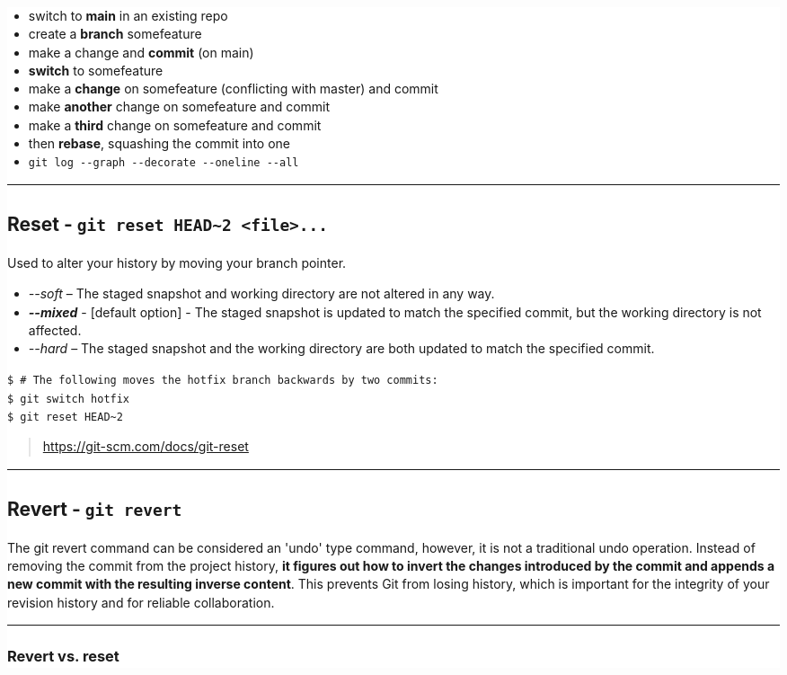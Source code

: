 - switch to **main** in an existing repo
- create a **branch** somefeature
- make a change and **commit** (on main)
- **switch** to somefeature
- make a **change** on somefeature (conflicting with master) and commit
- make **another** change on somefeature and commit
- make a **third** change on somefeature and commit
- then **rebase**, squashing the commit into one
- `git log --graph --decorate --oneline --all`

---

## Reset - `git reset HEAD~2 <file>...`

Used to alter your history by moving your branch pointer.

- *--soft* – The staged snapshot and working directory are not altered in any way.
- ***--mixed*** - [default option] - The staged snapshot is updated to match the specified commit, but the working directory is not affected.
- *--hard* – The staged snapshot and the working directory are both updated to match the specified commit.

```shell
$ # The following moves the hotfix branch backwards by two commits:
$ git switch hotfix
$ git reset HEAD~2
```

>https://git-scm.com/docs/git-reset

---

## Revert - `git revert`

The git revert command can be considered an 'undo' type command, however, it is not a traditional undo operation. Instead of removing the commit from the project history, **it figures out how to invert the changes introduced by the commit and appends a new commit with the resulting inverse content**. This prevents Git from losing history, which is important for the integrity of your revision history and for reliable collaboration.

---

### Revert vs. reset
